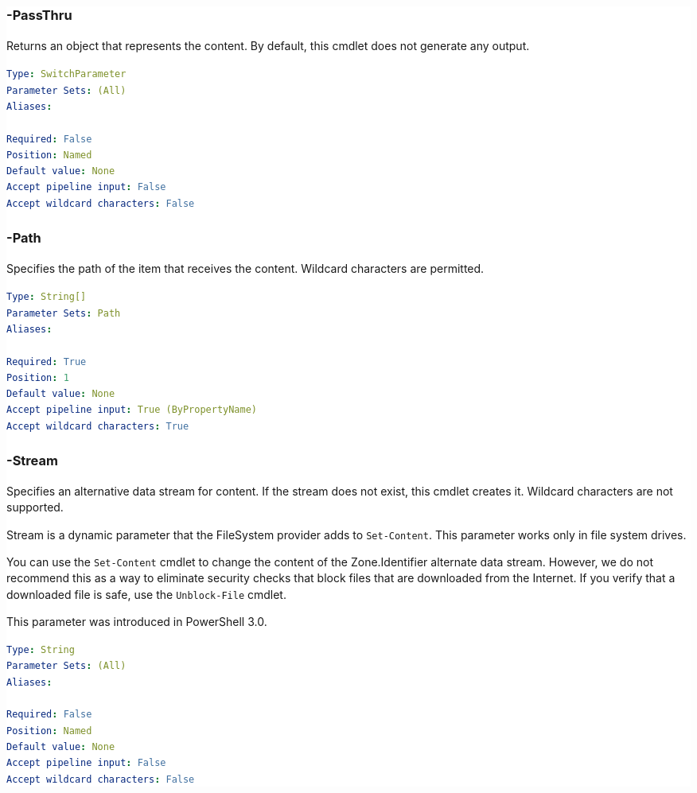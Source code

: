 ### -PassThru

Returns an object that represents the content.
By default, this cmdlet does not generate any output.

```yaml
Type: SwitchParameter
Parameter Sets: (All)
Aliases:

Required: False
Position: Named
Default value: None
Accept pipeline input: False
Accept wildcard characters: False
```

### -Path

Specifies the path of the item that receives the content.
Wildcard characters are permitted.

```yaml
Type: String[]
Parameter Sets: Path
Aliases:

Required: True
Position: 1
Default value: None
Accept pipeline input: True (ByPropertyName)
Accept wildcard characters: True
```

### -Stream

Specifies an alternative data stream for content.
If the stream does not exist, this cmdlet creates it.
Wildcard characters are not supported.

Stream is a dynamic parameter that the FileSystem provider adds to `Set-Content`.
This parameter works only in file system drives.

You can use the `Set-Content` cmdlet to change the content of the Zone.Identifier alternate data stream.
However, we do not recommend this as a way to eliminate security checks that block files that are downloaded from the Internet.
If you verify that a downloaded file is safe, use the `Unblock-File` cmdlet.

This parameter was introduced in PowerShell 3.0.

```yaml
Type: String
Parameter Sets: (All)
Aliases:

Required: False
Position: Named
Default value: None
Accept pipeline input: False
Accept wildcard characters: False
```
